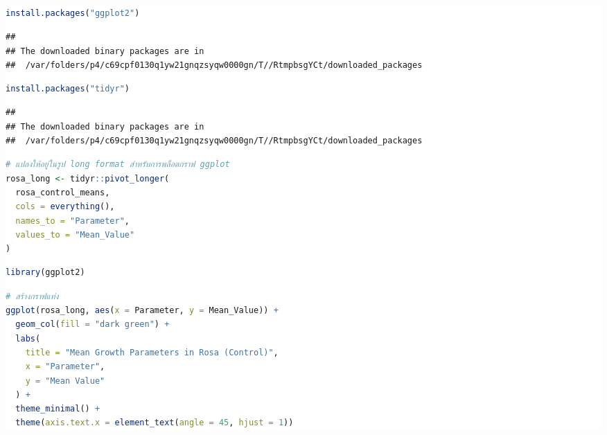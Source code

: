 ``` r
install.packages("ggplot2")
```

    ## 
    ## The downloaded binary packages are in
    ##  /var/folders/p4/c69cpf0130q1yw21gnqzsyqw0000gn/T//RtmpbsgYCt/downloaded_packages

``` r
install.packages("tidyr")
```

    ## 
    ## The downloaded binary packages are in
    ##  /var/folders/p4/c69cpf0130q1yw21gnqzsyqw0000gn/T//RtmpbsgYCt/downloaded_packages

``` r
# แปลงให้อยู่ในรูป long format สำหรับการพล็อตกราฟ ggplot
rosa_long <- tidyr::pivot_longer(
  rosa_control_means,
  cols = everything(),
  names_to = "Parameter",
  values_to = "Mean_Value"
)
```

``` r
library(ggplot2)
```

``` r
# สร้างกราฟแท่ง
ggplot(rosa_long, aes(x = Parameter, y = Mean_Value)) +
  geom_col(fill = "dark green") +
  labs(
    title = "Mean Growth Parameters in Rosa (Control)",
    x = "Parameter",
    y = "Mean Value"
  ) +
  theme_minimal() +
  theme(axis.text.x = element_text(angle = 45, hjust = 1))
```
